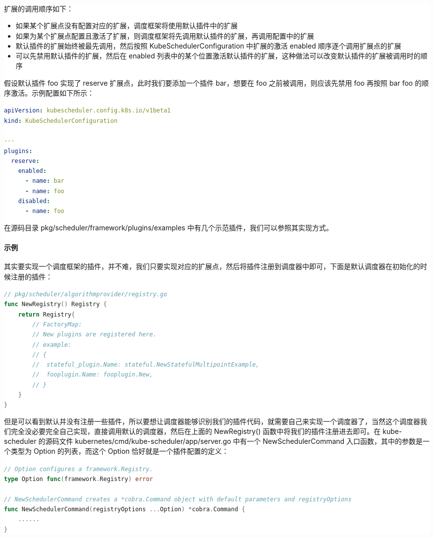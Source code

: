 扩展的调用顺序如下：

- 如果某个扩展点没有配置对应的扩展，调度框架将使用默认插件中的扩展
- 如果为某个扩展点配置且激活了扩展，则调度框架将先调用默认插件的扩展，再调用配置中的扩展
- 默认插件的扩展始终被最先调用，然后按照 KubeSchedulerConfiguration 中扩展的激活 enabled 顺序逐个调用扩展点的扩展
- 可以先禁用默认插件的扩展，然后在 enabled 列表中的某个位置激活默认插件的扩展，这种做法可以改变默认插件的扩展被调用时的顺序

假设默认插件 foo 实现了 reserve 扩展点，此时我们要添加一个插件 bar，想要在 foo 之前被调用，则应该先禁用 foo 再按照 bar foo 的顺序激活。示例配置如下所示：



```yaml
apiVersion: kubescheduler.config.k8s.io/v1beta1
kind: KubeSchedulerConfiguration

---
plugins:
  reserve:
    enabled:
      - name: bar
      - name: foo
    disabled:
      - name: foo
```

在源码目录 pkg/scheduler/framework/plugins/examples 中有几个示范插件，我们可以参照其实现方式。

#### 示例

其实要实现一个调度框架的插件，并不难，我们只要实现对应的扩展点，然后将插件注册到调度器中即可，下面是默认调度器在初始化的时候注册的插件：



```go
// pkg/scheduler/algorithmprovider/registry.go
func NewRegistry() Registry {
    return Registry{
        // FactoryMap:
        // New plugins are registered here.
        // example:
        // {
        //  stateful_plugin.Name: stateful.NewStatefulMultipointExample,
        //  fooplugin.Name: fooplugin.New,
        // }
    }
}
```

但是可以看到默认并没有注册一些插件，所以要想让调度器能够识别我们的插件代码，就需要自己来实现一个调度器了，当然这个调度器我们完全没必要完全自己实现，直接调用默认的调度器，然后在上面的 NewRegistry() 函数中将我们的插件注册进去即可。在 kube-scheduler 的源码文件 kubernetes/cmd/kube-scheduler/app/server.go 中有一个 NewSchedulerCommand 入口函数，其中的参数是一个类型为 Option 的列表，而这个 Option 恰好就是一个插件配置的定义：



```go
// Option configures a framework.Registry.
type Option func(framework.Registry) error

// NewSchedulerCommand creates a *cobra.Command object with default parameters and registryOptions
func NewSchedulerCommand(registryOptions ...Option) *cobra.Command {
    ......
}
```
